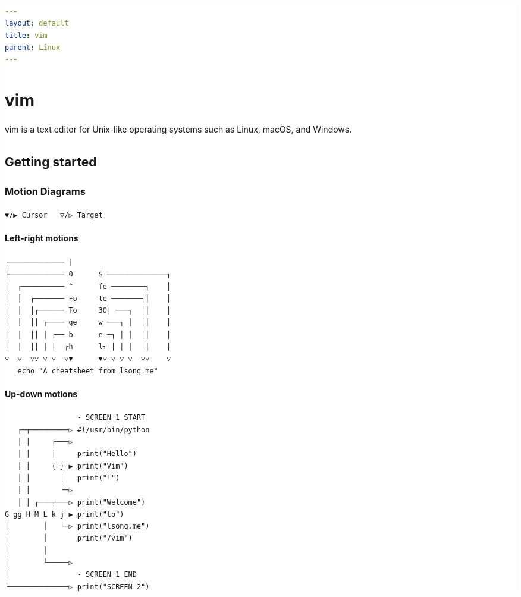 ```yaml
---
layout: default
title: vim
parent: Linux
---
```


# vim

vim is a text editor for Unix-like operating systems such as Linux, macOS, and Windows.

## Getting started

### Motion Diagrams

```shell
▼/▶ Cursor   ▽/▷ Target
```

#### Left-right motions

```shell
┌───────────── |      
├───────────── 0      $ ──────────────┐ 
│  ┌────────── ^      fe ────────┐    │
│  │  ┌─────── Fo     te ───────┐│    │
│  │  │┌────── To     30| ───┐  ││    │
│  │  ││ ┌──── ge     w ───┐ │  ││    │
│  │  ││ │ ┌── b      e ─┐ │ │  ││    │
│  │  ││ │ │  ┌h      l┐ │ │ │  ││    │
▽  ▽  ▽▽ ▽ ▽  ▽▼      ▼▽ ▽ ▽ ▽  ▽▽    ▽
   echo "A cheatsheet from lsong.me"
```

#### Up-down motions

```shell
                 - SCREEN 1 START
   ┌─┬─────────▷ #!/usr/bin/python
   │ │     ┌───▷     
   │ │     │     print("Hello")
   │ │     { } ▶ print("Vim")
   │ │       │   print("!")
   │ │       └─▷    
   │ │ ┌───┬───▷ print("Welcome")
G gg H M L k j ▶ print("to")
│        │   └─▷ print("lsong.me")
│        │       print("/vim")
│        │     
│        └─────▷ 
│                - SCREEN 1 END
└──────────────▷ print("SCREEN 2")
```
